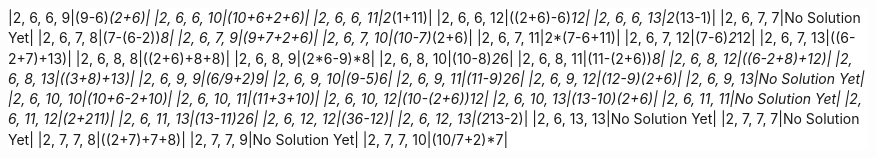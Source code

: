 |2, 6, 6, 9|(9-6)*(2+6)|
|2, 6, 6, 10|(10+6+2+6)|
|2, 6, 6, 11|2*(1+11)|
|2, 6, 6, 12|((2+6)-6)*12|
|2, 6, 6, 13|2*(13-1)|
|2, 6, 7, 7|No Solution Yet|
|2, 6, 7, 8|(7-(6-2))*8|
|2, 6, 7, 9|(9+7+2+6)|
|2, 6, 7, 10|(10-7)*(2+6)|
|2, 6, 7, 11|2*(7-6+11)|
|2, 6, 7, 12|(7-6)*2*12|
|2, 6, 7, 13|((6-2+7)+13)|
|2, 6, 8, 8|((2+6)+8+8)|
|2, 6, 8, 9|(2*6-9)*8|
|2, 6, 8, 10|(10-8)*2*6|
|2, 6, 8, 11|(11-(2+6))*8|
|2, 6, 8, 12|((6-2+8)+12)|
|2, 6, 8, 13|((3+8)+13)|
|2, 6, 9, 9|(6/9+2)*9|
|2, 6, 9, 10|(9-5)*6|
|2, 6, 9, 11|(11-9)*2*6|
|2, 6, 9, 12|(12-9)*(2+6)|
|2, 6, 9, 13|No Solution Yet|
|2, 6, 10, 10|(10+6-2+10)|
|2, 6, 10, 11|(11+3+10)|
|2, 6, 10, 12|(10-(2+6))*12|
|2, 6, 10, 13|(13-10)*(2+6)|
|2, 6, 11, 11|No Solution Yet|
|2, 6, 11, 12|(2+2*11)|
|2, 6, 11, 13|(13-11)*2*6|
|2, 6, 12, 12|(36-12)|
|2, 6, 12, 13|(2*13-2)|
|2, 6, 13, 13|No Solution Yet|
|2, 7, 7, 7|No Solution Yet|
|2, 7, 7, 8|((2+7)+7+8)|
|2, 7, 7, 9|No Solution Yet|
|2, 7, 7, 10|(10/7+2)*7|